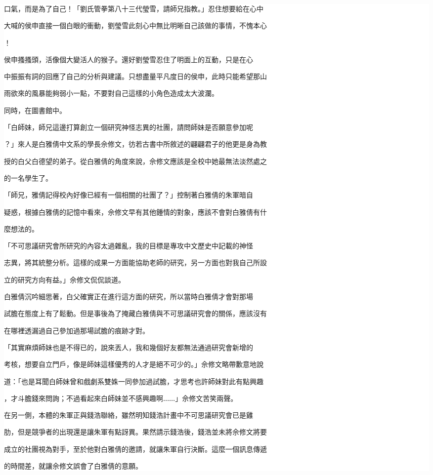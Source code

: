 口氣，而是為了自己！「劉氏管拳第八十三代瑩雪，請師兄指教。」忍住想要給在心中

大喊的侯申直接一個白眼的衝動，劉瑩雪此刻心中無比明晰自己該做的事情，不愧本心

！



侯申搔搔頭，活像個大變活人的猴子。還好劉瑩雪忍住了明面上的互動，只是在心

中振振有詞的回應了自己的分析與建議。只想盡量平凡度日的侯申，此時只能希望那山

雨欲來的風暴能夠弱小一點，不要對自己這樣的小角色造成太大波瀾。





同時，在圖書館中。

「白師妹，師兄這邊打算創立一個研究神怪志異的社團，請問師妹是否願意參加呢

？」來人是白雅倩中文系的學長佘修文，彷若古書中所敘述的翩翩君子的他更是身為教

授的白父白德望的弟子。從白雅倩的角度來說，佘修文應該是全校中她最無法淡然處之

的一名學生了。

「師兄，雅倩記得校內好像已經有一個相關的社團了？」控制著白雅倩的朱軍暗自

疑惑，根據白雅倩的記憶中看來，佘修文早有其他鍾情的對象，應該不會對白雅倩有什

麼想法的。

「不可思議研究會所研究的內容太過雜亂，我的目標是專攻中文歷史中記載的神怪

志異，將其統整分析。這樣的成果一方面能協助老師的研究，另一方面也對我自己所設

立的研究方向有益。」佘修文侃侃談道。



白雅倩沉吟細思著，白父確實正在進行這方面的研究，所以當時白雅倩才會對那場

試膽在態度上有了鬆動。但是事後為了掩藏白雅倩與不可思議研究會的關係，應該沒有

在哪裡透漏過自己參加過那場試膽的痕跡才對。



「其實麻煩師妹也是不得已的，說來丟人，我和幾個好友都無法通過研究會新增的

考核，想要自立門戶，像是師妹這樣優秀的人才是絕不可少的。」佘修文略帶歉意地說

道：「也是耳聞白師妹曾和戲劇系雙姝一同參加過試膽，才思考也許師妹對此有點興趣

，才斗膽錢來問詢；不過看起來白師妹並不感興趣啊……」佘修文苦笑兩聲。



在另一側，本體的朱軍正與錢浩聯絡，雖然明知錢浩計畫中不可思議研究會已是雞

肋，但是競爭者的出現還是讓朱軍有點訝異。果然請示錢浩後，錢浩並未將佘修文將要

成立的社團視為對手，至於他對白雅倩的邀請，就讓朱軍自行決斷。這麼一個訊息傳遞

的時間差，就讓佘修文誤會了白雅倩的意願。



